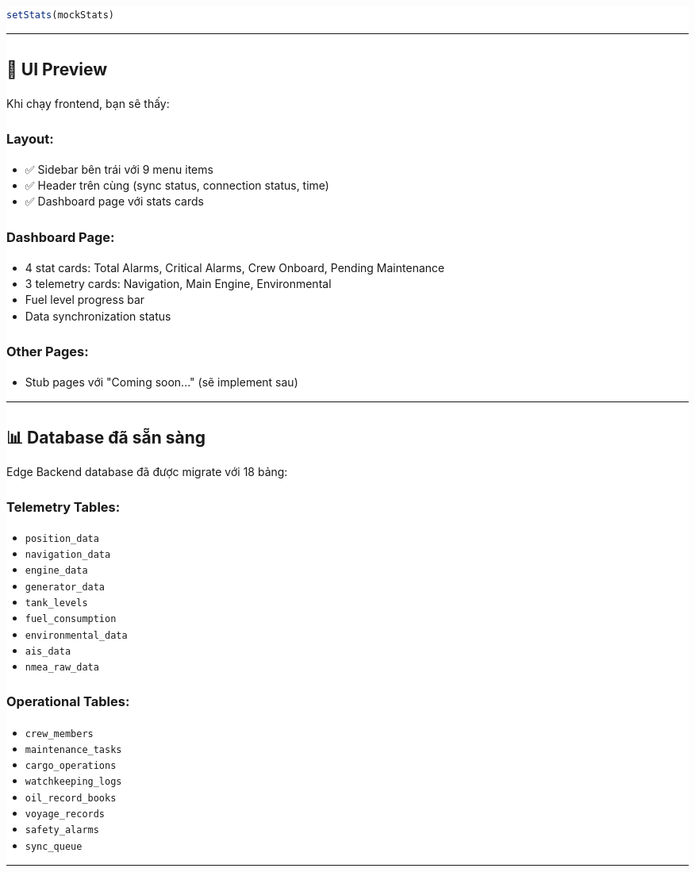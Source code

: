 ```typescript
setStats(mockStats)
```

---

## 🎨 UI Preview

Khi chạy frontend, bạn sẽ thấy:

### **Layout:**
- ✅ Sidebar bên trái với 9 menu items
- ✅ Header trên cùng (sync status, connection status, time)
- ✅ Dashboard page với stats cards

### **Dashboard Page:**
- 4 stat cards: Total Alarms, Critical Alarms, Crew Onboard, Pending Maintenance
- 3 telemetry cards: Navigation, Main Engine, Environmental
- Fuel level progress bar
- Data synchronization status

### **Other Pages:**
- Stub pages với "Coming soon..." (sẽ implement sau)

---

## 📊 Database đã sẵn sàng

Edge Backend database đã được migrate với 18 bảng:

### Telemetry Tables:
- `position_data`
- `navigation_data`
- `engine_data`
- `generator_data`
- `tank_levels`
- `fuel_consumption`
- `environmental_data`
- `ais_data`
- `nmea_raw_data`

### Operational Tables:
- `crew_members`
- `maintenance_tasks`
- `cargo_operations`
- `watchkeeping_logs`
- `oil_record_books`
- `voyage_records`
- `safety_alarms`
- `sync_queue`

---